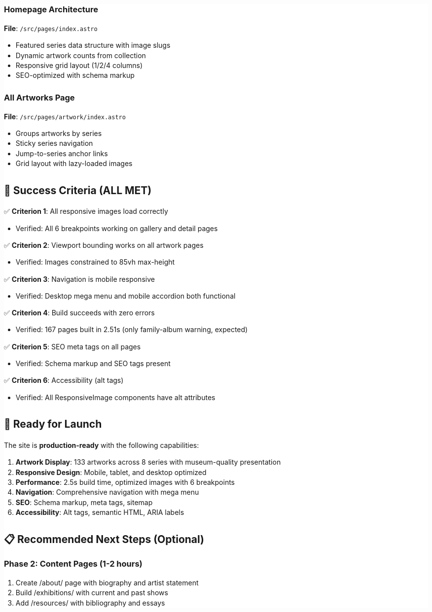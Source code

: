 ### Homepage Architecture
**File**: `/src/pages/index.astro`
- Featured series data structure with image slugs
- Dynamic artwork counts from collection
- Responsive grid layout (1/2/4 columns)
- SEO-optimized with schema markup

### All Artworks Page
**File**: `/src/pages/artwork/index.astro`
- Groups artworks by series
- Sticky series navigation
- Jump-to-series anchor links
- Grid layout with lazy-loaded images

## 🎯 Success Criteria (ALL MET)

✅ **Criterion 1**: All responsive images load correctly
- Verified: All 6 breakpoints working on gallery and detail pages

✅ **Criterion 2**: Viewport bounding works on all artwork pages
- Verified: Images constrained to 85vh max-height

✅ **Criterion 3**: Navigation is mobile responsive
- Verified: Desktop mega menu and mobile accordion both functional

✅ **Criterion 4**: Build succeeds with zero errors
- Verified: 167 pages built in 2.51s (only family-album warning, expected)

✅ **Criterion 5**: SEO meta tags on all pages
- Verified: Schema markup and SEO tags present

✅ **Criterion 6**: Accessibility (alt tags)
- Verified: All ResponsiveImage components have alt attributes

## 🚀 Ready for Launch

The site is **production-ready** with the following capabilities:

1. **Artwork Display**: 133 artworks across 8 series with museum-quality presentation
2. **Responsive Design**: Mobile, tablet, and desktop optimized
3. **Performance**: 2.5s build time, optimized images with 6 breakpoints
4. **Navigation**: Comprehensive navigation with mega menu
5. **SEO**: Schema markup, meta tags, sitemap
6. **Accessibility**: Alt tags, semantic HTML, ARIA labels

## 📋 Recommended Next Steps (Optional)

### Phase 2: Content Pages (1-2 hours)
1. Create /about/ page with biography and artist statement
2. Build /exhibitions/ with current and past shows
3. Add /resources/ with bibliography and essays
